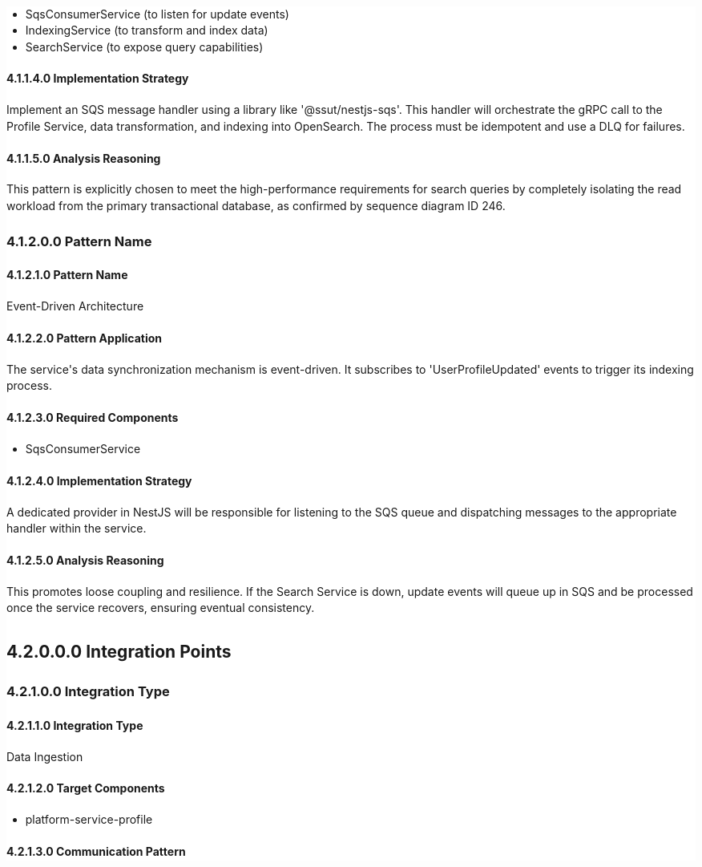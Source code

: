- SqsConsumerService (to listen for update events)
- IndexingService (to transform and index data)
- SearchService (to expose query capabilities)

#### 4.1.1.4.0 Implementation Strategy

Implement an SQS message handler using a library like '@ssut/nestjs-sqs'. This handler will orchestrate the gRPC call to the Profile Service, data transformation, and indexing into OpenSearch. The process must be idempotent and use a DLQ for failures.

#### 4.1.1.5.0 Analysis Reasoning

This pattern is explicitly chosen to meet the high-performance requirements for search queries by completely isolating the read workload from the primary transactional database, as confirmed by sequence diagram ID 246.

### 4.1.2.0.0 Pattern Name

#### 4.1.2.1.0 Pattern Name

Event-Driven Architecture

#### 4.1.2.2.0 Pattern Application

The service's data synchronization mechanism is event-driven. It subscribes to 'UserProfileUpdated' events to trigger its indexing process.

#### 4.1.2.3.0 Required Components

- SqsConsumerService

#### 4.1.2.4.0 Implementation Strategy

A dedicated provider in NestJS will be responsible for listening to the SQS queue and dispatching messages to the appropriate handler within the service.

#### 4.1.2.5.0 Analysis Reasoning

This promotes loose coupling and resilience. If the Search Service is down, update events will queue up in SQS and be processed once the service recovers, ensuring eventual consistency.

## 4.2.0.0.0 Integration Points

### 4.2.1.0.0 Integration Type

#### 4.2.1.1.0 Integration Type

Data Ingestion

#### 4.2.1.2.0 Target Components

- platform-service-profile

#### 4.2.1.3.0 Communication Pattern
